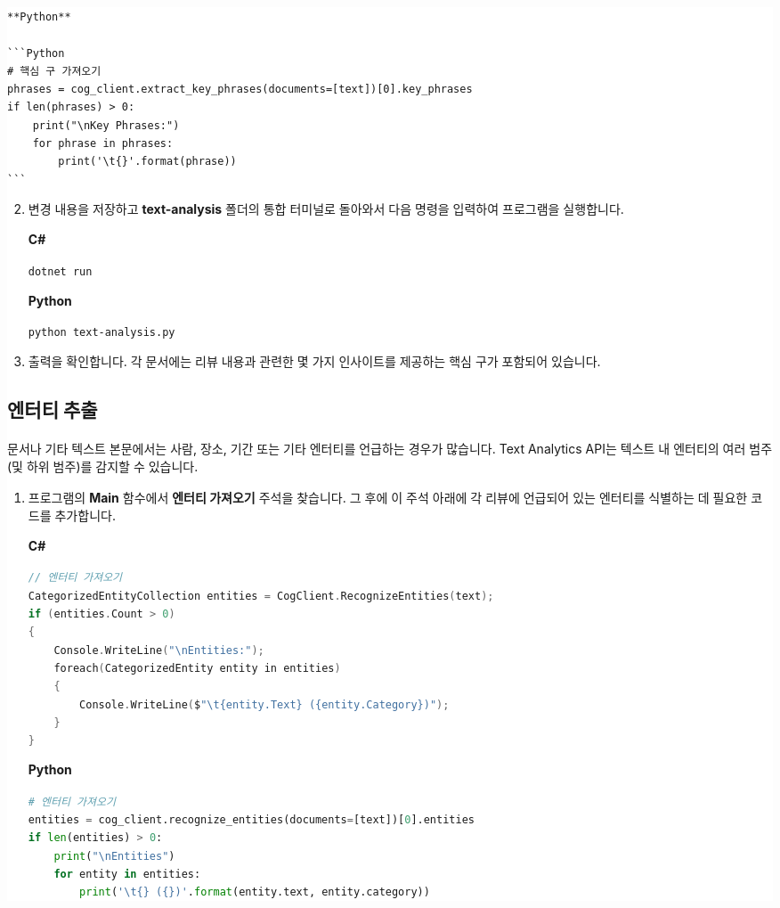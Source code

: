     **Python**
    
    ```Python
    # 핵심 구 가져오기
    phrases = cog_client.extract_key_phrases(documents=[text])[0].key_phrases
    if len(phrases) > 0:
        print("\nKey Phrases:")
        for phrase in phrases:
            print('\t{}'.format(phrase))
    ```

2. 변경 내용을 저장하고 **text-analysis** 폴더의 통합 터미널로 돌아와서 다음 명령을 입력하여 프로그램을 실행합니다.

    **C#**
    
    ```
    dotnet run
    ```
    
    **Python**
    
    ```
    python text-analysis.py
    ```

3. 출력을 확인합니다. 각 문서에는 리뷰 내용과 관련한 몇 가지 인사이트를 제공하는 핵심 구가 포함되어 있습니다.

## 엔터티 추출

문서나 기타 텍스트 본문에서는 사람, 장소, 기간 또는 기타 엔터티를 언급하는 경우가 많습니다. Text Analytics API는 텍스트 내 엔터티의 여러 범주(및 하위 범주)를 감지할 수 있습니다.

1. 프로그램의 **Main** 함수에서 **엔터티 가져오기** 주석을 찾습니다. 그 후에 이 주석 아래에 각 리뷰에 언급되어 있는 엔터티를 식별하는 데 필요한 코드를 추가합니다.

    **C#**
    
    ```C
    // 엔터티 가져오기
    CategorizedEntityCollection entities = CogClient.RecognizeEntities(text);
    if (entities.Count > 0)
    {
        Console.WriteLine("\nEntities:");
        foreach(CategorizedEntity entity in entities)
        {
            Console.WriteLine($"\t{entity.Text} ({entity.Category})");
        }
    }
    ```

    **Python**
    
    ```Python
    # 엔터티 가져오기
    entities = cog_client.recognize_entities(documents=[text])[0].entities
    if len(entities) > 0:
        print("\nEntities")
        for entity in entities:
            print('\t{} ({})'.format(entity.text, entity.category))
    ```
